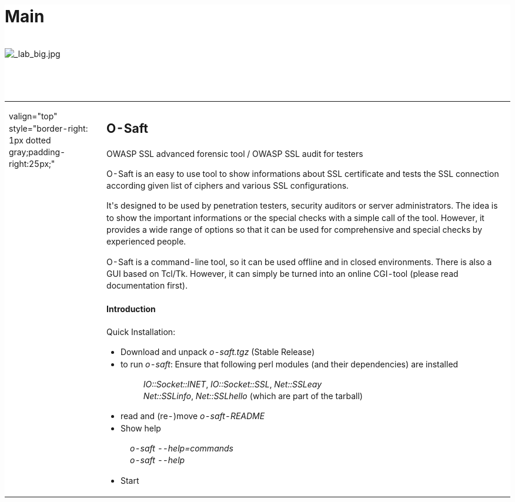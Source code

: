 # Main

<div style="position:absolute;top:-5555px">

O-Saft - check for SSL connection, certificate and ciphers(this text to
make crawlers happy;-)

</div>

<div style="width:100%;height:90px;border:0,margin:0;overflow: hidden;">

![_lab_big.jpg](_lab_big.jpg "_lab_big.jpg")

</div>

<table>
<tbody>
<tr class="odd">
<td><p>valign="top" style="border-right: 1px dotted gray;padding-right:25px;"</p></td>
<td><h2 id="o_saft">O-Saft</h2>
<dl>
<dt>OWASP SSL advanced forensic tool / OWASP SSL audit for testers</dt>

</dl>
<p>O-Saft is an easy to use tool to show informations about SSL certificate and tests the SSL connection according given list of ciphers and various SSL configurations.</p>
<p>It's designed to be used by penetration testers, security auditors or server administrators. The idea is to show the important informations or the special checks with a simple call of the tool. However, it provides a wide range of options so that it can be used for comprehensive and special checks by experienced people.</p>
<p>O-Saft is a command-line tool, so it can be used offline and in closed environments. There is also a GUI based on Tcl/Tk. However, it can simply be turned into an online CGI-tool (please read documentation first).</p>
<h4 id="introduction">Introduction</h4>
<dl>
<dt>Quick Installation:</dt>

</dl>
<ul>
<li>Download and unpack <em>o-saft.tgz</em> (Stable Release)</li>
<li>to run <em>o-saft</em>: Ensure that following perl modules (and their dependencies) are installed</li>
</ul>
<dl>
<dt></dt>
<dd>      <em>IO::Socket::INET</em>, <em>IO::Socket::SSL</em>, <em>Net::SSLeay</em>
</dd>
<dd>      <em>Net::SSLinfo</em>, <em>Net::SSLhello</em> (which are part of the tarball)
</dd>
</dl>
<ul>
<li>read and (re-)move <em>o-saft-README</em></li>
<li>Show help</li>
</ul>
<dl>
<dt></dt>
<dd><em>o-saft --help=commands</em>
</dd>
<dd><em>o-saft --help</em>
</dd>
</dl>
<ul>
<li>Start</li>
</ul>
<dl>
